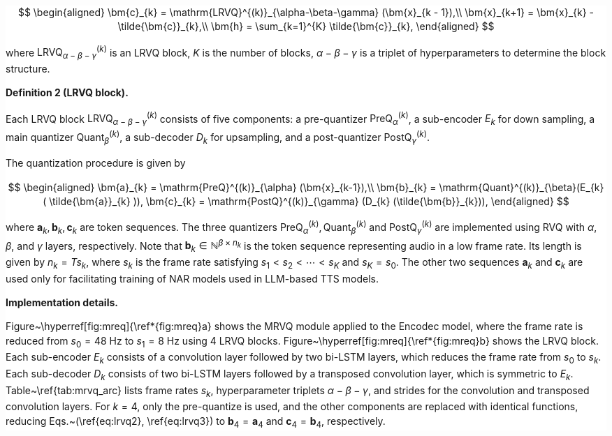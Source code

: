 $$
\begin{aligned}
  \bm{c}_{k} = \mathrm{LRVQ}^{(k)}_{\alpha-\beta-\gamma} (\bm{x}_{k - 1}),\\
  \bm{x}_{k+1} = \bm{x}_{k} - \tilde{\bm{c}}_{k},\\
  \bm{h} = \sum_{k=1}^{K} \tilde{\bm{c}}_{k},
\end{aligned}
$$

where $\mathrm{LRVQ}^{(k)}_{\alpha-\beta-\gamma}$ is an LRVQ block, $K$ is the number of blocks, $\alpha-\beta-\gamma$ is a triplet of hyperparameters to determine the block structure.

**Definition 2 (LRVQ block).**

Each LRVQ block $\mathrm{LRVQ}^{(k)}_{\alpha-\beta-\gamma}$ consists of five components:
a pre-quantizer $\mathrm{PreQ}^{(k)}_{\alpha}$,
a sub-encoder $E_{k}$ for down sampling,
a main quantizer $\mathrm{Quant}^{(k)}_{\beta}$,
a sub-decoder $D_{k}$ for upsampling, and a post-quantizer $\mathrm{PostQ}^{(k)}_{\gamma}$.

The quantization procedure is given by

$$
\begin{aligned}
  \bm{a}_{k} = \mathrm{PreQ}^{(k)}_{\alpha} (\bm{x}_{k-1}),\\
  \bm{b}_{k} = \mathrm{Quant}^{(k)}_{\beta}(E_{k} ( \tilde{\bm{a}}_{k} )),
  \bm{c}_{k} = \mathrm{PostQ}^{(k)}_{\gamma} (D_{k} (\tilde{\bm{b}}_{k})),
\end{aligned}
$$

where $\bm{a}_{k}, \bm{b}_{k}, \bm{c}_{k}$ are token sequences.
The three quantizers $\mathrm{PreQ}^{(k)}_{\alpha}, \mathrm{Quant}^{(k)}_{\beta}$ and $\mathrm{PostQ}^{(k)}_{\gamma}$ are implemented using RVQ with $\alpha$, $\beta$, and $\gamma$ layers, respectively.
Note that $\bm{b}_{k} \in \mathbb{N}^{\beta \times n_{k}}$ is the token sequence representing audio in a low frame rate.
Its length is given by $n_{k} = T s_{k}$, where $s_{k}$ is the frame rate satisfying $s_{1} < s_{2} < \cdots < s_{K}$ and $s_{K} = s_{0}$.
The other two sequences $\bm{a}_{k}$ and $\bm{c}_{k}$ are used only for facilitating training of NAR  models used in LLM-based TTS models.

**Implementation details.**

Figure~\hyperref[fig:mreq]{\ref*{fig:mreq}a} shows the MRVQ module applied to the Encodec model, where the frame rate is reduced from $s_{0} = 48$ Hz to $s_{1} = 8$ Hz using $4$ LRVQ blocks.
Figure~\hyperref[fig:mreq]{\ref*{fig:mreq}b} shows the LRVQ block.
Each sub-encoder $E_{k}$ consists of a convolution layer followed by two bi-LSTM layers, which reduces the frame rate from $s_{0}$ to $s_{k}$.
Each sub-decoder $D_{k}$ consists of two bi-LSTM layers followed by a transposed convolution layer, which is symmetric to $E_{k}$.
Table~\ref{tab:mrvq_arc} lists frame rates $s_{k}$, hyperparameter triplets $\alpha-\beta-\gamma$, and strides for the convolution and transposed convolution layers.
For $k=4$, only the pre-quantize is used,  and the other components are replaced with identical functions, reducing Eqs.~(\ref{eq:lrvq2}, \ref{eq:lrvq3}) to $\bm{b}_{4} = \bm{a}_{4}$ and $\bm{c}_{4} = \bm{b}_{4}$, respectively.


[^01]: [GPT-3](../../TextLM/2020.05.28_GPT-3.md)
[^02]: [PaLM](../../TextLM/2022.04.05_PaLM.md)
[^03]: [GLM-130B](../../TextLM/GLM-130B.md)
[^04]: [VALL-E](2023.01.05_VALL-E.md)
[^05]: [VALL-E X](2023.03.07_VALL-E_X.md)
[^06]: [ELLA-V](2024.01.14_ELLA-V.md)
[^07]: [VALL-E R](2024.06.12_VALL-E_R.md)
[^08]: [VALL-E2](2024.06.08_VALL-E_2.md)
[^09]: [RALL-E](2024.04.04_RALL-E.md)
[^10]: [MELLE](2024.07.11_MELLE.md)
[^11]: [SoundStream](../../SpeechCodec/2021.07.07_SoundStream.md)
[^12]: [EnCodec](../../SpeechCodec/2022.10.24_EnCodec.md)
[^13]: [DAC](../../SpeechCodec/2023.06.11_Descript-Audio-Codec.md)
[^14]: [SpeechTokenizer](../../SpeechCodec/2023.08.31_SpeechTokenizer.md)
[^15]: [AudioDec](../../SpeechCodec/2023.05.26_AudioDec.md)
[^16]: [RepCodec](../../SpeechCodec/2023.08.31_RepCodec.md)
[^17]: [FunCodec](../../SpeechCodec/2023.09.14_FunCodec.md)
[^18]: [HiFi-Codec](../../SpeechCodec/2023.05.04_HiFi-Codec.md)
[^19]: Longt5: Efficient text-to-text transformer for long sequences.
[^20]: Longlora: Efficient fine-tuning of long-context large language models.
[^21]: Hyperattention: Long-context attention in near-linear time.
[^22]: [Moshi](../Interaction/2024.09.17_Moshi.md)
[^23]: [YourTTS](../../E2E/2021.12.04_YourTTS.md)
[^24]: Neural voice cloning with a few samples.
[^25]: Sample Efficient Adaptive Text-to-Speech.
[^27]: [Mega-TTS](2023.06.06_Mega-TTS.md)
[^28]: [Mega-TTS2](2023.07.14_Mega-TTS2.md)
[^29]: [NaturalSpeech2](../../Diffusion/2023.04.18_NaturalSpeech2.md)
[^30]: [NaturalSpeech3](../../Diffusion/2024.03.05_NaturalSpeech3.md)
[^31]: [Voicebox](../../Diffusion/2023.06.23_Voicebox.md)
[^32]: [PromptTTS](../../Acoustic/2022.11.22_PromptTTS.md)
[^33]: [PromptTTS2](../../Acoustic/2023.09.05_PromptTTS2.md)
[^34]: [UniAudio](2023.10.01_UniAudio.md)
[^35]: [Audiobox](../2023.12.25_Audiobox.md)
[^36]: [ITU. P.808](../../../Evaluations/P.808_DCR.md)
[^37]: [Seed-TTS](../2024.06.04_Seed-TTS.md)
[^38]: [AudioLM](2022.09.07_AudioLM.md)
[^39]: [SpeechGPT](../Interaction/2023.05.18_SpeechGPT.md)
[^40]: [PSLM](../Interaction/2024.06.18_PSLM.md)
[^41]: [Small-E](../2024.06.06_Small-E.md)
[^42]: [HuBERT](../../SpeechRepresentation/2021.06.14_HuBERT.md)
[^43]: [WavLM](../../SpeechRepresentation/2021.10.26_WavLM.md)
[^44]: [GSLM](../S2S/2021.02.01_GSLM.md)
[^45]: [Qwen-Audio](../ST2T/2023.11.14_Qwen-Audio.md)